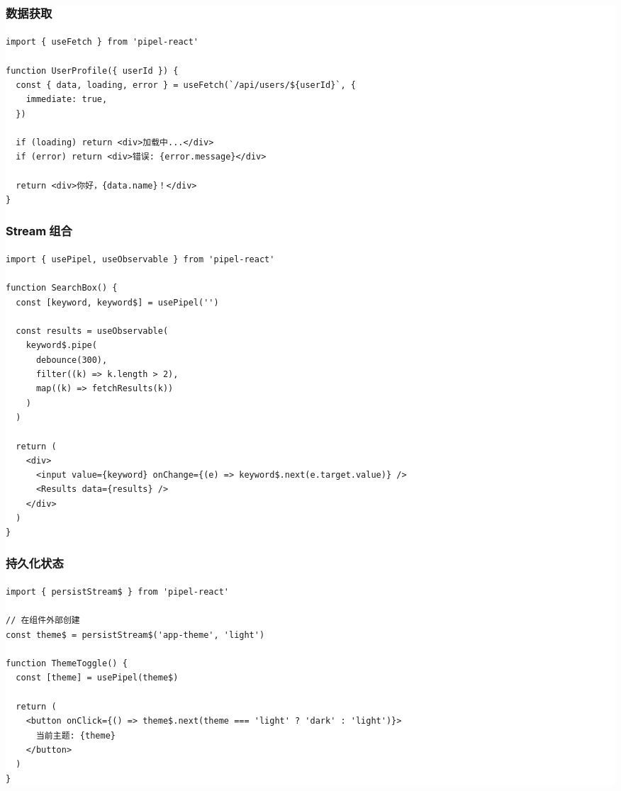 ### 数据获取

```tsx
import { useFetch } from 'pipel-react'

function UserProfile({ userId }) {
  const { data, loading, error } = useFetch(`/api/users/${userId}`, {
    immediate: true,
  })

  if (loading) return <div>加载中...</div>
  if (error) return <div>错误: {error.message}</div>

  return <div>你好，{data.name}！</div>
}
```

### Stream 组合

```tsx
import { usePipel, useObservable } from 'pipel-react'

function SearchBox() {
  const [keyword, keyword$] = usePipel('')

  const results = useObservable(
    keyword$.pipe(
      debounce(300),
      filter((k) => k.length > 2),
      map((k) => fetchResults(k))
    )
  )

  return (
    <div>
      <input value={keyword} onChange={(e) => keyword$.next(e.target.value)} />
      <Results data={results} />
    </div>
  )
}
```

### 持久化状态

```tsx
import { persistStream$ } from 'pipel-react'

// 在组件外部创建
const theme$ = persistStream$('app-theme', 'light')

function ThemeToggle() {
  const [theme] = usePipel(theme$)

  return (
    <button onClick={() => theme$.next(theme === 'light' ? 'dark' : 'light')}>
      当前主题: {theme}
    </button>
  )
}
```

